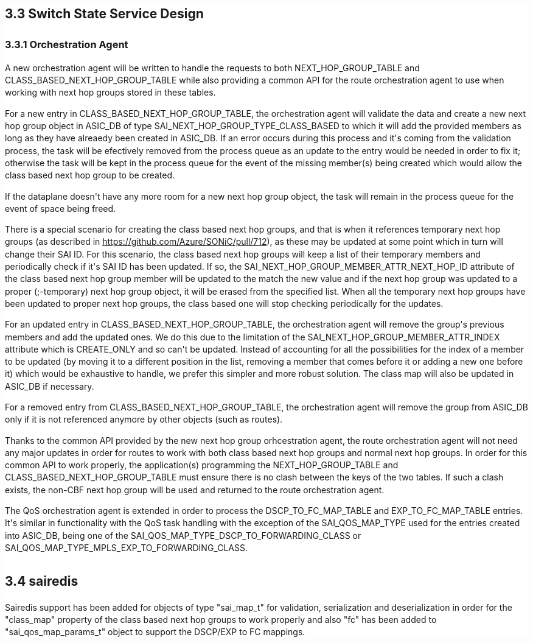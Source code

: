 ## 3.3 Switch State Service Design
### 3.3.1 Orchestration Agent

A new orchestration agent will be written to handle the requests to both NEXT_HOP_GROUP_TABLE and CLASS_BASED_NEXT_HOP_GROUP_TABLE while also providing a common API for the route orchestration agent to use when working with next hop groups stored in these tables.

For a new entry in CLASS_BASED_NEXT_HOP_GROUP_TABLE, the orchestration agent will validate the data and create a new next hop group object in ASIC_DB of type SAI_NEXT_HOP_GROUP_TYPE_CLASS_BASED to which it will add the provided members as long as they have alreaedy been created in ASIC_DB. If an error occurs during this process and it's coming from the validation process, the task will be efectively removed from the process queue as an update to the entry would be needed in order to fix it; otherwise the task will be kept in the process queue for the event of the missing member(s) being created which would allow the class based next hop group to be created.

If the dataplane doesn't have any more room for a new next hop group object, the task will remain in the process queue for the event of space being freed.

There is a special scenario for creating the class based next hop groups, and that is when it references temporary next hop groups (as described in https://github.com/Azure/SONiC/pull/712), as these may be updated at some point which in turn will change their SAI ID. For this scenario, the class based next hop groups will keep a list of their temporary members and periodically check if it's SAI ID has been updated. If so, the SAI_NEXT_HOP_GROUP_MEMBER_ATTR_NEXT_HOP_ID attribute of the class based next hop group member will be updated to the match the new value and if the next hop group was updated to a proper (;-temporary) next hop group object, it will be erased from the specified list. When all the temporary next hop groups have been updated to proper next hop groups, the class based one will stop checking periodically for the updates.

For an updated entry in CLASS_BASED_NEXT_HOP_GROUP_TABLE, the orchestration agent will remove the group's previous members and add the updated ones. We do this due to the limitation of the SAI_NEXT_HOP_GROUP_MEMBER_ATTR_INDEX attribute which is CREATE_ONLY and so can't be updated. Instead of accounting for all the possibilities for the index of a member to be updated (by moving it to a different position in the list, removing a member that comes before it or adding a new one before it) which would be exhaustive to handle, we prefer this simpler and more robust solution. The class map will also be updated in ASIC_DB if necessary.

For a removed entry from CLASS_BASED_NEXT_HOP_GROUP_TABLE, the orchestration agent will remove the group from ASIC_DB only if it is not referenced anymore by other objects (such as routes).

Thanks to the common API provided by the new next hop group orhcestration agent, the route orchestration agent will not need any major updates in order for routes to work with both class based next hop groups and normal next hop groups. In order for this common API to work properly, the application(s) programming the NEXT_HOP_GROUP_TABLE and CLASS_BASED_NEXT_HOP_GROUP_TABLE must ensure there is no clash between the keys of the two tables. If such a clash exists, the non-CBF next hop group will be used and returned to the route orchestration agent.

The QoS orchestration agent is extended in order to process the DSCP_TO_FC_MAP_TABLE and EXP_TO_FC_MAP_TABLE entries. It's similar in functionality with the QoS task handling with the exception of the SAI_QOS_MAP_TYPE used for the entries created into ASIC_DB, being one of the SAI_QOS_MAP_TYPE_DSCP_TO_FORWARDING_CLASS or SAI_QOS_MAP_TYPE_MPLS_EXP_TO_FORWARDING_CLASS.

## 3.4 sairedis
Sairedis support has been added for objects of type "sai_map_t" for validation, serialization and deserialization in order for the "class_map" property of the class based next hop groups to work properly and also "fc" has been added to "sai_qos_map_params_t" object to support the DSCP/EXP to FC mappings.
